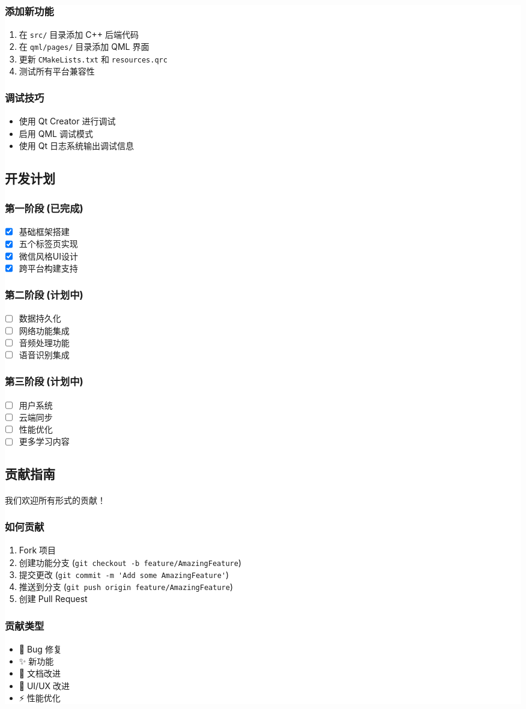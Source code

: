 ### 添加新功能
1. 在 `src/` 目录添加 C++ 后端代码
2. 在 `qml/pages/` 目录添加 QML 界面
3. 更新 `CMakeLists.txt` 和 `resources.qrc`
4. 测试所有平台兼容性

### 调试技巧
- 使用 Qt Creator 进行调试
- 启用 QML 调试模式
- 使用 Qt 日志系统输出调试信息

## 开发计划

### 第一阶段 (已完成)
- [x] 基础框架搭建
- [x] 五个标签页实现
- [x] 微信风格UI设计
- [x] 跨平台构建支持

### 第二阶段 (计划中)
- [ ] 数据持久化
- [ ] 网络功能集成
- [ ] 音频处理功能
- [ ] 语音识别集成

### 第三阶段 (计划中)
- [ ] 用户系统
- [ ] 云端同步
- [ ] 性能优化
- [ ] 更多学习内容

## 贡献指南

我们欢迎所有形式的贡献！

### 如何贡献
1. Fork 项目
2. 创建功能分支 (`git checkout -b feature/AmazingFeature`)
3. 提交更改 (`git commit -m 'Add some AmazingFeature'`)
4. 推送到分支 (`git push origin feature/AmazingFeature`)
5. 创建 Pull Request

### 贡献类型
- 🐛 Bug 修复
- ✨ 新功能
- 📝 文档改进
- 🎨 UI/UX 改进
- ⚡ 性能优化
